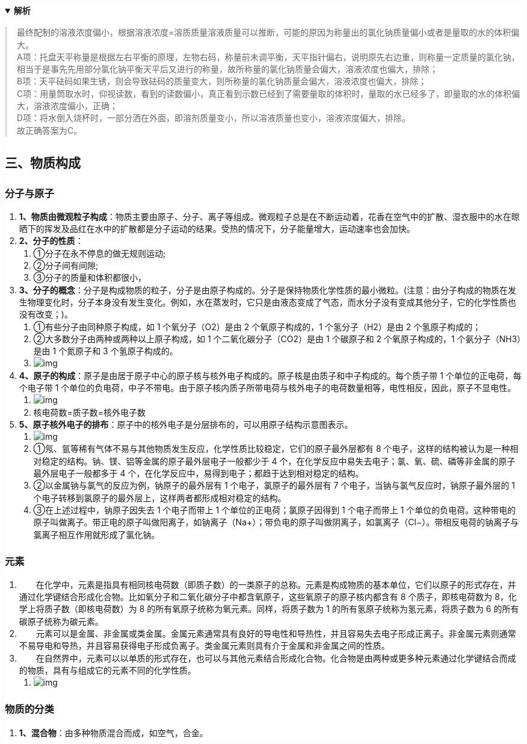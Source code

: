 <details open="" style="box-sizing: border-box;"><summary style="box-sizing: border-box; touch-action: manipulation; margin: 0px 0px 8px; font-weight: 700; cursor: pointer; user-select: none;">解析</summary><blockquote style="box-sizing: border-box; margin: 16px 0px; border-left: 4px solid rgb(226, 226, 227); padding-left: 16px; transition: border-color 0.5s; color: rgb(103, 103, 108);">最终配制的溶液浓度偏小，根据溶液浓度=溶质质量溶液质量可以推断，可能的原因为称量出的氯化钠质量偏小或者是量取的水的体积偏大。<br style="box-sizing: border-box;">A项：托盘天平称量是根据左右平衡的原理，左物右码，称量前未调平衡，天平指针偏右，说明原先右边重，则称量一定质量的氯化钠，相当于是事先先用部分氯化钠平衡天平后又进行的称量，故所称量的氯化钠质量会偏大，溶液浓度也偏大，排除；<br style="box-sizing: border-box;">B项：天平砝码如果生锈，则会导致砝码的质量变大，则所称量的氯化钠质量会偏大，溶液浓度也偏大，排除；<br style="box-sizing: border-box;">C项：用量筒取水时，仰视读数，看到的读数偏小，真正看到示数已经到了需要量取的体积时，量取的水已经多了，即量取的水的体积偏大，溶液浓度偏小，正确；<br style="box-sizing: border-box;">D项：将水倒入烧杯时，一部分洒在外面，即溶剂质量变小，所以溶液质量也变小，溶液浓度偏大，排除。<br style="box-sizing: border-box;">故正确答案为C。</blockquote></details>

## 三、物质构成[](https://sakib.hidns.co/判断推理/科学推理/化学.html#三、物质构成)

### 分子与原子[](https://sakib.hidns.co/判断推理/科学推理/化学.html#分子与原子)

1. **1、物质由微观粒子构成**：物质主要由原子、分子、离子等组成。微观粒子总是在不断运动着，花香在空气中的扩散、湿衣服中的水在晾晒下的挥发及品红在水中的扩散都是分子运动的结果。受热的情况下，分子能量增大，运动速率也会加快。
2. **2、分子的性质**：
   1. ①分子在永不停息的做无规则运动;
   2. ②分子间有间隙;
   3. ③分子的质量和体积都很小，
3. **3、分子的概念**：‌分子是构成物质的粒子，分子是由原子构成的。分子是保持物质化学性质的最小微粒。(注意：由分子构成的物质在发生物理变化时，分子本身没有发生变化。例如，水在蒸发时，它只是由液态变成了气态，而水分子没有变成其他分子，它的化学性质也没有改变；)。
   1. ①有些分子由同种原子构成，如 1 个氧分子（O2）是由 2 个氧原子构成的，1 个氢分子（H2）是由 2 个氢原子构成的；
   2. ②大多数分子由两种或两种以上原子构成，如 1 个二氧化碳分子（CO2）是由 1 个碳原子和 2 个氧原子构成的，1 个氨分子（NH3）是由 1 个氮原子和 3 个氢原子构成的。
   3. ![img](https://sakib-img.pages.dev/file/1747986888209_1729826249351.png)
4. **4、原子的构成**：原子是由居于原子中心的原子核与核外电子构成的。原子核是由质子和中子构成的。每个质子带 1 个单位的正电荷，每个电子带 1 个单位的负电荷，中子不带电。由于原子核内质子所带电荷与核外电子的电荷数量相等，电性相反，因此，原子不显电性。
   1. ![img](https://sakib-img.pages.dev/file/1747986799423_img-1747981093703-305.png)
   2. 核电荷数=质子数=核外电子数
5. **5、原子核外电子的排布**：原子中的核外电子是分层排布的，可以用原子结构示意图表示。
   1. ![img](https://sakib-img.pages.dev/file/1747986800182_img_1-1747981093703-306.png)
   2. ①氖、氩等稀有气体不易与其他物质发生反应，化学性质比较稳定，它们的原子最外层都有 8 个电子，这样的结构被认为是一种相对稳定的结构。钠、镁、铝等金属的原子最外层电子一般都少于 4 个，在化学反应中易失去电子；氯、氧、硫、磷等非金属的原子最外层电子一般都多于 4 个，在化学反应中，易得到电子；都趋于达到相对稳定的结构。
   3. ②以金属钠与氯气的反应为例，钠原子的最外层有 1 个电子，氯原子的最外层有 7 个电子，当钠与氯气反应时，钠原子最外层的 1 个电子转移到氯原子的最外层上，这样两者都形成相对稳定的结构。
   4. ③在上述过程中，钠原子因失去 1 个电子而带上 1 个单位的正电荷；氯原子因得到 1 个电子而带上 1 个单位的负电荷。这种带电的原子叫做离子。带正电的原子叫做阳离子，如钠离子（Na+）；带负电的原子叫做阴离子，如氯离子（Cl−）。带相反电荷的钠离子与氯离子相互作用就形成了氯化钠。

### 元素[](https://sakib.hidns.co/判断推理/科学推理/化学.html#元素)

1.   在化学中，元素是指具有相同核电荷数（即质子数）的一类原子的总称。元素是构成物质的基本单位，它们以原子的形式存在，并通过化学键结合形成化合物。比如氧分子和二氧化碳分子中都含氧原子，这些氧原子的原子核内都含有 8 个质子，即核电荷数为 8，化学上将质子数（即核电荷数）为 8 的所有氧原子统称为氧元素。同样，将质子数为 1 的所有氢原子统称为氢元素，将质子数为 6 的所有碳原子统称为碳元素。
2.   元素可以是金属、非金属或类金属。金属元素通常具有良好的导电性和导热性，并且容易失去电子形成正离子。非金属元素则通常不易导电和导热，并且容易获得电子形成负离子。类金属元素则具有介于金属和非金属之间的性质。
3.   在自然界中，元素可以以单质的形式存在，也可以与其他元素结合形成化合物。化合物是由两种或更多种元素通过化学键结合而成的物质，具有与组成它的元素不同的化学性质。
     1. ![img](https://sakib-img.pages.dev/file/1747986791055_1729835419335.png)

### 物质的分类[](https://sakib.hidns.co/判断推理/科学推理/化学.html#物质的分类)

1. **1、混合物**：由多种物质混合而成，如空气，合金。
